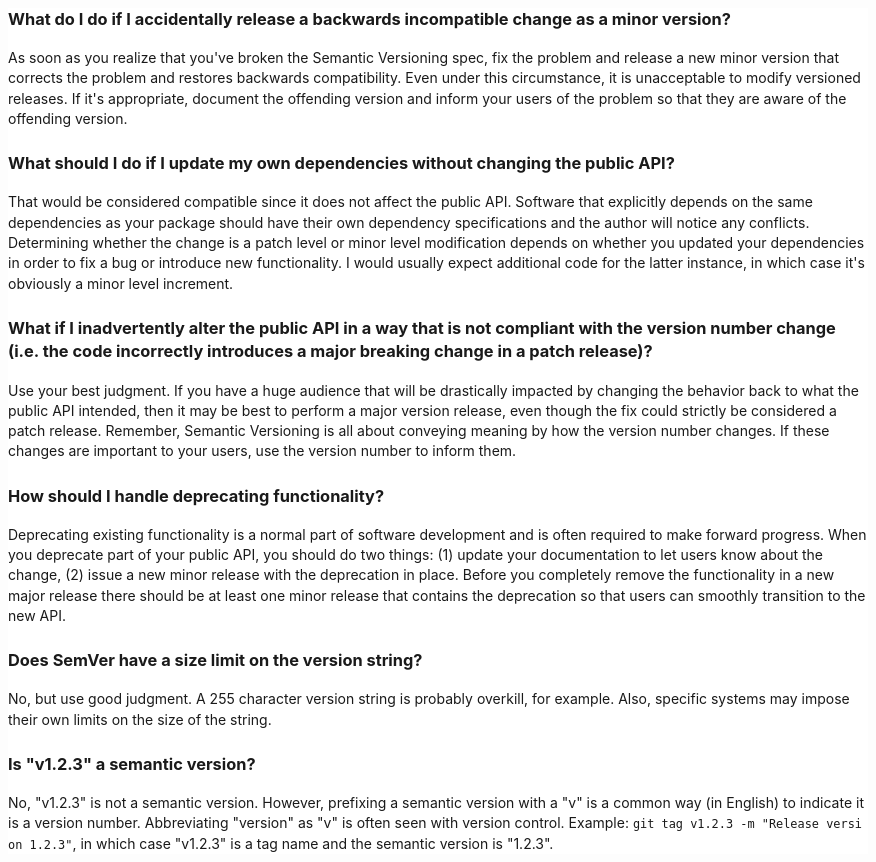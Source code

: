 ### What do I do if I accidentally release a backwards incompatible change as a minor version?

As soon as you realize that you've broken the Semantic Versioning spec, fix
the problem and release a new minor version that corrects the problem and
restores backwards compatibility. Even under this circumstance, it is
unacceptable to modify versioned releases. If it's appropriate,
document the offending version and inform your users of the problem so that
they are aware of the offending version.

### What should I do if I update my own dependencies without changing the public API?

That would be considered compatible since it does not affect the public API.
Software that explicitly depends on the same dependencies as your package
should have their own dependency specifications and the author will notice any
conflicts. Determining whether the change is a patch level or minor level
modification depends on whether you updated your dependencies in order to fix
a bug or introduce new functionality. I would usually expect additional code
for the latter instance, in which case it's obviously a minor level increment.

### What if I inadvertently alter the public API in a way that is not compliant with the version number change (i.e. the code incorrectly introduces a major breaking change in a patch release)?

Use your best judgment. If you have a huge audience that will be drastically
impacted by changing the behavior back to what the public API intended, then
it may be best to perform a major version release, even though the fix could
strictly be considered a patch release. Remember, Semantic Versioning is all
about conveying meaning by how the version number changes. If these changes
are important to your users, use the version number to inform them.

### How should I handle deprecating functionality?

Deprecating existing functionality is a normal part of software development and
is often required to make forward progress. When you deprecate part of your
public API, you should do two things: (1) update your documentation to let
users know about the change, (2) issue a new minor release with the deprecation
in place. Before you completely remove the functionality in a new major release
there should be at least one minor release that contains the deprecation so
that users can smoothly transition to the new API.

### Does SemVer have a size limit on the version string?

No, but use good judgment. A 255 character version string is probably overkill,
for example. Also, specific systems may impose their own limits on the size of
the string.

### Is "v1.2.3" a semantic version?

No, "v1.2.3" is not a semantic version. However, prefixing a semantic version
with a "v" is a common way (in English) to indicate it is a version number.
Abbreviating "version" as "v" is often seen with version control. Example:
`git tag v1.2.3 -m "Release version 1.2.3"`, in which case "v1.2.3" is a tag
name and the semantic version is "1.2.3".
